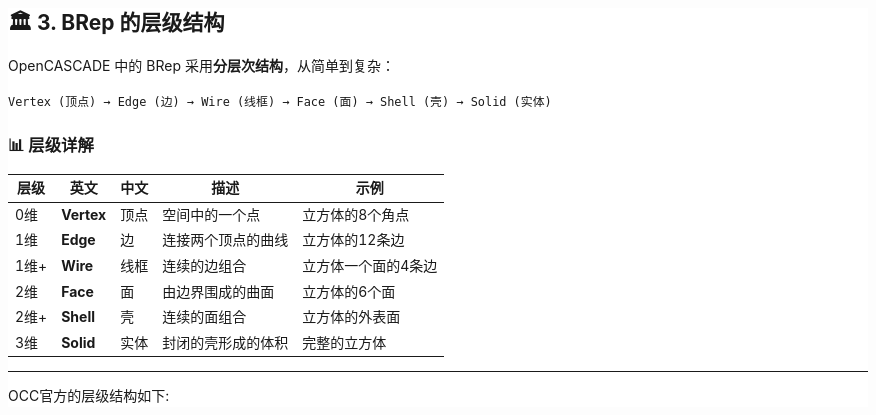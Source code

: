
## 🏛️ 3. BRep 的层级结构

OpenCASCADE 中的 BRep 采用**分层次结构**，从简单到复杂：

```
Vertex (顶点) → Edge (边) → Wire (线框) → Face (面) → Shell (壳) → Solid (实体)
```

### 📊 层级详解

| 层级 | 英文 | 中文 | 描述 | 示例 |
|------|------|------|------|------|
| 0维 | **Vertex** | 顶点 | 空间中的一个点 | 立方体的8个角点 |
| 1维 | **Edge** | 边 | 连接两个顶点的曲线 | 立方体的12条边 |
| 1维+ | **Wire** | 线框 | 连续的边组合 | 立方体一个面的4条边 |
| 2维 | **Face** | 面 | 由边界围成的曲面 | 立方体的6个面 |
| 2维+ | **Shell** | 壳 | 连续的面组合 | 立方体的外表面 |
| 3维 | **Solid** | 实体 | 封闭的壳形成的体积 | 完整的立方体 |


---
OCC官方的层级结构如下:
